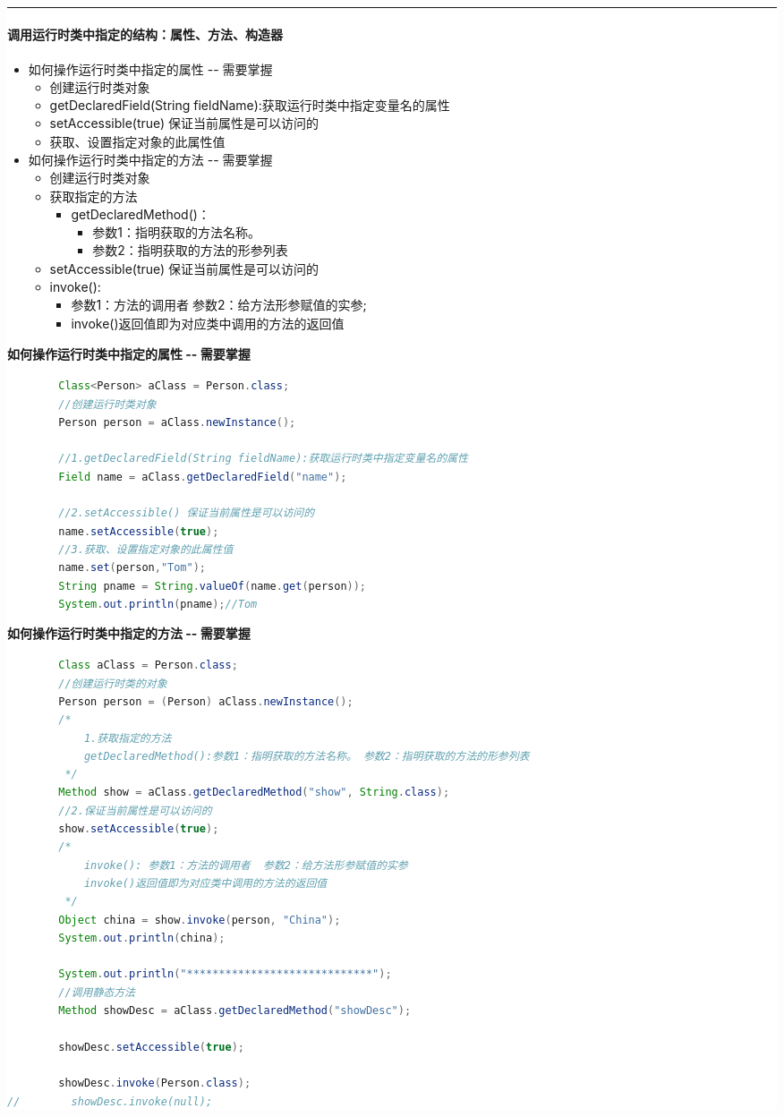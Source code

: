 ***

#### 调用运行时类中指定的结构：属性、方法、构造器

* 如何操作运行时类中指定的属性 -- 需要掌握
  * 创建运行时类对象
  * getDeclaredField(String fieldName):获取运行时类中指定变量名的属性
  * setAccessible(true) 保证当前属性是可以访问的
  * 获取、设置指定对象的此属性值
* 如何操作运行时类中指定的方法 -- 需要掌握
  * 创建运行时类对象
  * 获取指定的方法
    * getDeclaredMethod()：
      * 参数1：指明获取的方法名称。 
      * 参数2：指明获取的方法的形参列表
  * setAccessible(true) 保证当前属性是可以访问的
  * invoke(): 
    * 参数1：方法的调用者  参数2：给方法形参赋值的实参;
    * invoke()返回值即为对应类中调用的方法的返回值

**如何操作运行时类中指定的属性 -- 需要掌握**

```java
        Class<Person> aClass = Person.class;
        //创建运行时类对象
        Person person = aClass.newInstance();

        //1.getDeclaredField(String fieldName):获取运行时类中指定变量名的属性
        Field name = aClass.getDeclaredField("name");

        //2.setAccessible() 保证当前属性是可以访问的
        name.setAccessible(true);
        //3.获取、设置指定对象的此属性值
        name.set(person,"Tom");
        String pname = String.valueOf(name.get(person));
        System.out.println(pname);//Tom
```

**如何操作运行时类中指定的方法 -- 需要掌握**

```java
        Class aClass = Person.class;
        //创建运行时类的对象
        Person person = (Person) aClass.newInstance();
        /*
            1.获取指定的方法
            getDeclaredMethod():参数1：指明获取的方法名称。 参数2：指明获取的方法的形参列表
         */
        Method show = aClass.getDeclaredMethod("show", String.class);
        //2.保证当前属性是可以访问的
        show.setAccessible(true);
        /*
            invoke(): 参数1：方法的调用者  参数2：给方法形参赋值的实参
            invoke()返回值即为对应类中调用的方法的返回值
         */
        Object china = show.invoke(person, "China");
        System.out.println(china);

        System.out.println("*****************************");
        //调用静态方法
        Method showDesc = aClass.getDeclaredMethod("showDesc");

        showDesc.setAccessible(true);

        showDesc.invoke(Person.class);
//        showDesc.invoke(null);
```